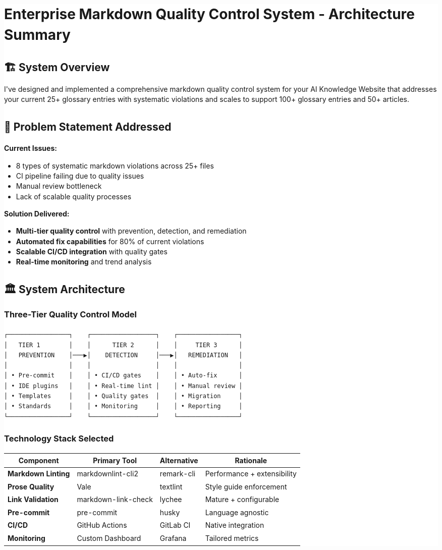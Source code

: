 # Enterprise Markdown Quality Control System - Architecture Summary

## 🏗️ System Overview

I've designed and implemented a comprehensive markdown quality control system for your AI Knowledge Website that addresses your current 25+ glossary entries with systematic violations and scales to support 100+ glossary entries and 50+ articles.

## 🎯 Problem Statement Addressed

**Current Issues:**
- 8 types of systematic markdown violations across 25+ files
- CI pipeline failing due to quality issues
- Manual review bottleneck
- Lack of scalable quality processes

**Solution Delivered:**
- **Multi-tier quality control** with prevention, detection, and remediation
- **Automated fix capabilities** for 80% of current violations
- **Scalable CI/CD integration** with quality gates
- **Real-time monitoring** and trend analysis

## 🏛️ System Architecture

### Three-Tier Quality Control Model

```
┌─────────────────┐    ┌──────────────────┐    ┌─────────────────┐
│   TIER 1        │    │      TIER 2      │    │     TIER 3      │
│   PREVENTION    │───▶│    DETECTION     │───▶│   REMEDIATION   │
│                 │    │                  │    │                 │
│ • Pre-commit    │    │ • CI/CD gates    │    │ • Auto-fix      │
│ • IDE plugins   │    │ • Real-time lint │    │ • Manual review │
│ • Templates     │    │ • Quality gates  │    │ • Migration     │
│ • Standards     │    │ • Monitoring     │    │ • Reporting     │
└─────────────────┘    └──────────────────┘    └─────────────────┘
```

### Technology Stack Selected

| Component | Primary Tool | Alternative | Rationale |
|-----------|--------------|-------------|-----------|
| **Markdown Linting** | markdownlint-cli2 | remark-cli | Performance + extensibility |
| **Prose Quality** | Vale | textlint | Style guide enforcement |
| **Link Validation** | markdown-link-check | lychee | Mature + configurable |
| **Pre-commit** | pre-commit | husky | Language agnostic |
| **CI/CD** | GitHub Actions | GitLab CI | Native integration |
| **Monitoring** | Custom Dashboard | Grafana | Tailored metrics |
